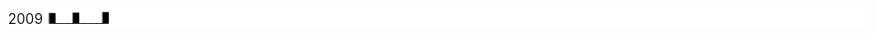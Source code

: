 <td style="text-align:right;">
2009
</td>
<td style="text-align:right;">
<svg xmlns="http://www.w3.org/2000/svg" xmlns:xlink="http://www.w3.org/1999/xlink" width="48pt" height="12pt" viewBox="0 0 48 12" version="1.1">
<g id="surface21"><path style="fill-rule:nonzero;fill:rgb(0%,0%,0%);fill-opacity:1;stroke-width:0.375;stroke-linecap:round;stroke-linejoin:round;stroke:rgb(0%,0%,0%);stroke-opacity:1;stroke-miterlimit:10;" d="M 1.777344 11.664062 L 6.222656 11.664062 L 6.222656 3.921875 L 1.777344 3.921875 Z M 1.777344 11.664062 "></path><path style="fill:none;stroke-width:0.375;stroke-linecap:round;stroke-linejoin:round;stroke:rgb(0%,0%,0%);stroke-opacity:1;stroke-miterlimit:10;" d="M 6.222656 11.664062 L 10.667969 11.664062 Z M 6.222656 11.664062 "></path><path style="fill:none;stroke-width:0.375;stroke-linecap:round;stroke-linejoin:round;stroke:rgb(0%,0%,0%);stroke-opacity:1;stroke-miterlimit:10;" d="M 10.667969 11.664062 L 15.113281 11.664062 Z M 10.667969 11.664062 "></path><path style="fill:none;stroke-width:0.375;stroke-linecap:round;stroke-linejoin:round;stroke:rgb(0%,0%,0%);stroke-opacity:1;stroke-miterlimit:10;" d="M 15.109375 11.664062 L 19.554688 11.664062 Z M 15.109375 11.664062 "></path><path style="fill-rule:nonzero;fill:rgb(0%,0%,0%);fill-opacity:1;stroke-width:0.375;stroke-linecap:round;stroke-linejoin:round;stroke:rgb(0%,0%,0%);stroke-opacity:1;stroke-miterlimit:10;" d="M 19.554688 11.664062 L 24 11.664062 L 24 3.640625 L 19.554688 3.640625 Z M 19.554688 11.664062 "></path><path style="fill:none;stroke-width:0.375;stroke-linecap:round;stroke-linejoin:round;stroke:rgb(0%,0%,0%);stroke-opacity:1;stroke-miterlimit:10;" d="M 24 11.664062 L 28.445312 11.664062 Z M 24 11.664062 "></path><path style="fill:none;stroke-width:0.375;stroke-linecap:round;stroke-linejoin:round;stroke:rgb(0%,0%,0%);stroke-opacity:1;stroke-miterlimit:10;" d="M 28.445312 11.664062 L 32.890625 11.664062 Z M 28.445312 11.664062 "></path><path style="fill:none;stroke-width:0.375;stroke-linecap:round;stroke-linejoin:round;stroke:rgb(0%,0%,0%);stroke-opacity:1;stroke-miterlimit:10;" d="M 32.890625 11.664062 L 37.335938 11.664062 Z M 32.890625 11.664062 "></path><path style="fill:none;stroke-width:0.375;stroke-linecap:round;stroke-linejoin:round;stroke:rgb(0%,0%,0%);stroke-opacity:1;stroke-miterlimit:10;" d="M 37.332031 11.664062 L 41.777344 11.664062 Z M 37.332031 11.664062 "></path><path style="fill-rule:nonzero;fill:rgb(0%,0%,0%);fill-opacity:1;stroke-width:0.375;stroke-linecap:round;stroke-linejoin:round;stroke:rgb(0%,0%,0%);stroke-opacity:1;stroke-miterlimit:10;" d="M 41.777344 11.664062 L 46.222656 11.664062 L 46.222656 3.21875 L 41.777344 3.21875 Z M 41.777344 11.664062 "></path></g>
</svg>
</td>
</tr>
</tbody>
</table>
